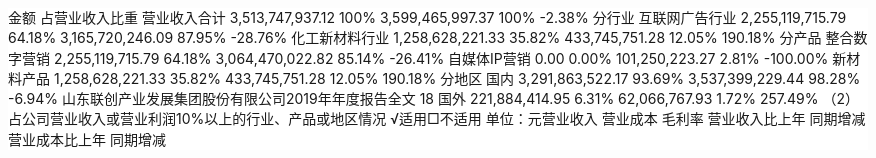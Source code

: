 金额
占营业收入比重
营业收入合计
3,513,747,937.12
100%
3,599,465,997.37
100%
-2.38%
分行业
互联网广告行业
2,255,119,715.79
64.18%
3,165,720,246.09
87.95%
-28.76%
化工新材料行业
1,258,628,221.33
35.82%
433,745,751.28
12.05%
190.18%
分产品
整合数字营销
2,255,119,715.79
64.18%
3,064,470,022.82
85.14%
-26.41%
自媒体IP营销
0.00
0.00%
101,250,223.27
2.81%
-100.00%
新材料产品
1,258,628,221.33
35.82%
433,745,751.28
12.05%
190.18%
分地区
国内
3,291,863,522.17
93.69%
3,537,399,229.44
98.28%
-6.94%
山东联创产业发展集团股份有限公司2019年年度报告全文
18
国外
221,884,414.95
6.31%
62,066,767.93
1.72%
257.49%
（2）占公司营业收入或营业利润10%以上的行业、产品或地区情况
√适用□不适用
单位：元营业收入
营业成本
毛利率
营业收入比上年
同期增减
营业成本比上年
同期增减